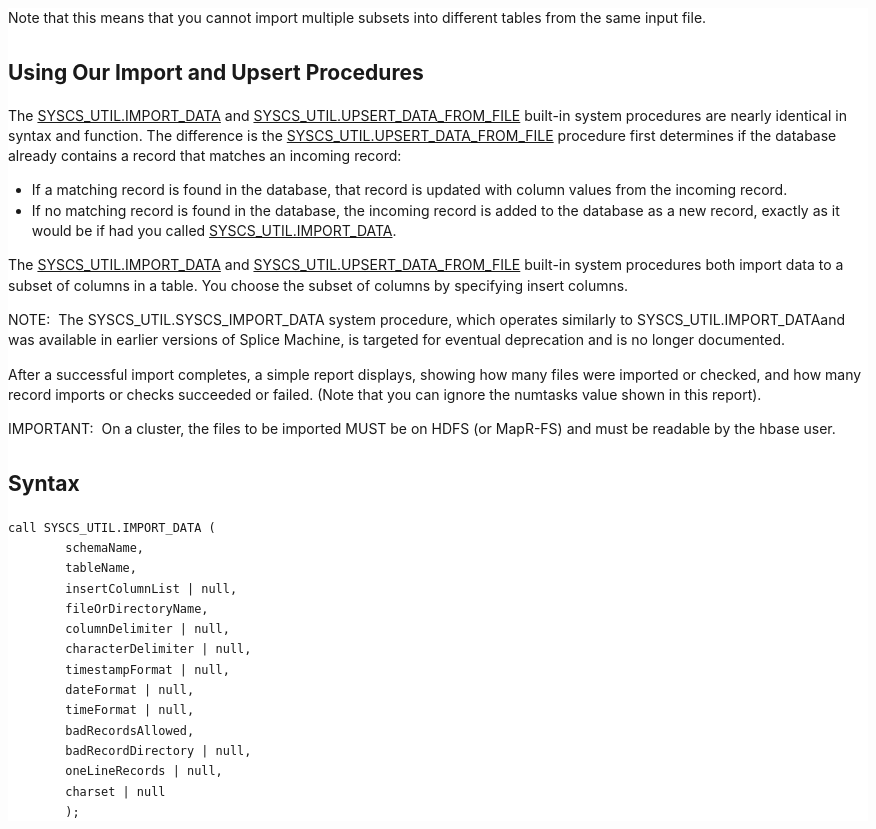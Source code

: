 Note that this means that you cannot import multiple subsets into different tables from the same input file.

Using Our Import and Upsert Procedures
--------------------------------------

The <span class="CodeFont">[SYSCS\_UTIL.IMPORT\_DATA](../SQLReference/BuiltInSysProcs/ImportData.html)</span> and <span class="CodeFont">[SYSCS\_UTIL.UPSERT\_DATA\_FROM\_FILE](../SQLReference/BuiltInSysProcs/UpsertDataFromFile.html)</span> built-in system procedures are nearly identical in syntax and function. The difference is the <span class="CodeFont">[SYSCS\_UTIL.UPSERT\_DATA\_FROM\_FILE](../SQLReference/BuiltInSysProcs/UpsertDataFromFile.html)</span> procedure first determines if the database already contains a record that matches an incoming record:

-   If a matching record is found in the database, that record is updated with column values from the incoming record.
-   If no matching record is found in the database, the incoming record is added to the database as a new record, exactly as it would be if had you called <span class="CodeFont">[SYSCS\_UTIL.IMPORT\_DATA](../SQLReference/BuiltInSysProcs/ImportData.html)</span>.

The <span class="CodeFont">[SYSCS\_UTIL.IMPORT\_DATA](../SQLReference/BuiltInSysProcs/ImportData.html)</span> and <span class="CodeFont">[SYSCS\_UTIL.UPSERT\_DATA\_FROM\_FILE](../SQLReference/BuiltInSysProcs/UpsertDataFromFile.html)</span> built-in system procedures both import data to a subset of columns in a table. You choose the subset of columns by specifying insert columns.

<span class="autonumber"><span class="noteAutoNum">NOTE:  </span></span>The <span class="CodeFont">SYSCS\_UTIL.SYSCS\_IMPORT\_DATA</span> system procedure, which operates similarly to <span class="CodeFont">SYSCS\_UTIL.IMPORT\_DATA</span>and was available in earlier versions of Splice Machine, is targeted for eventual deprecation and is no longer documented.

After a successful import completes, a simple report displays, showing how many files were imported or checked, and how many record imports or checks succeeded or failed. (Note that you can ignore the <span class="CodeFont">numtasks</span> value shown in this report).

<span class="autonumber"><span class="noteAutoNum">IMPORTANT:  </span></span>On a cluster, the files to be imported <span class="BoldFont">MUST be on HDFS (or MapR-FS)</span> and must be readable by the <span class="CodeFont">hbase</span> user.

Syntax
------

``` FcnSyntax
call SYSCS_UTIL.IMPORT_DATA (
        schemaName,
        tableName,
        insertColumnList | null,
        fileOrDirectoryName,
        columnDelimiter | null,
        characterDelimiter | null,
        timestampFormat | null,
        dateFormat | null,
        timeFormat | null,
        badRecordsAllowed,
        badRecordDirectory | null,
        oneLineRecords | null,
        charset | null
        );
```
